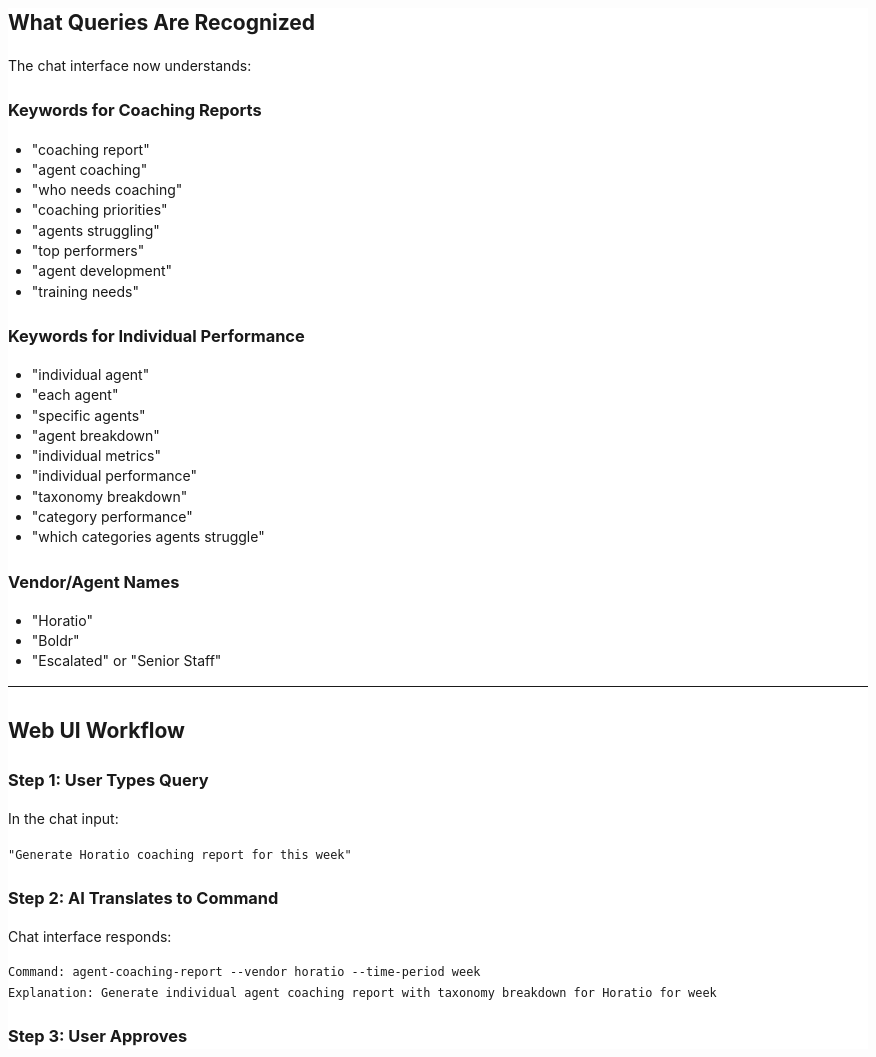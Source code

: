 
## What Queries Are Recognized

The chat interface now understands:

### Keywords for Coaching Reports
- "coaching report"
- "agent coaching"
- "who needs coaching"
- "coaching priorities"
- "agents struggling"
- "top performers"
- "agent development"
- "training needs"

### Keywords for Individual Performance
- "individual agent"
- "each agent"
- "specific agents"
- "agent breakdown"
- "individual metrics"
- "individual performance"
- "taxonomy breakdown"
- "category performance"
- "which categories agents struggle"

### Vendor/Agent Names
- "Horatio"
- "Boldr"
- "Escalated" or "Senior Staff"

---

## Web UI Workflow

### Step 1: User Types Query

In the chat input:
```
"Generate Horatio coaching report for this week"
```

### Step 2: AI Translates to Command

Chat interface responds:
```
Command: agent-coaching-report --vendor horatio --time-period week
Explanation: Generate individual agent coaching report with taxonomy breakdown for Horatio for week
```

### Step 3: User Approves
